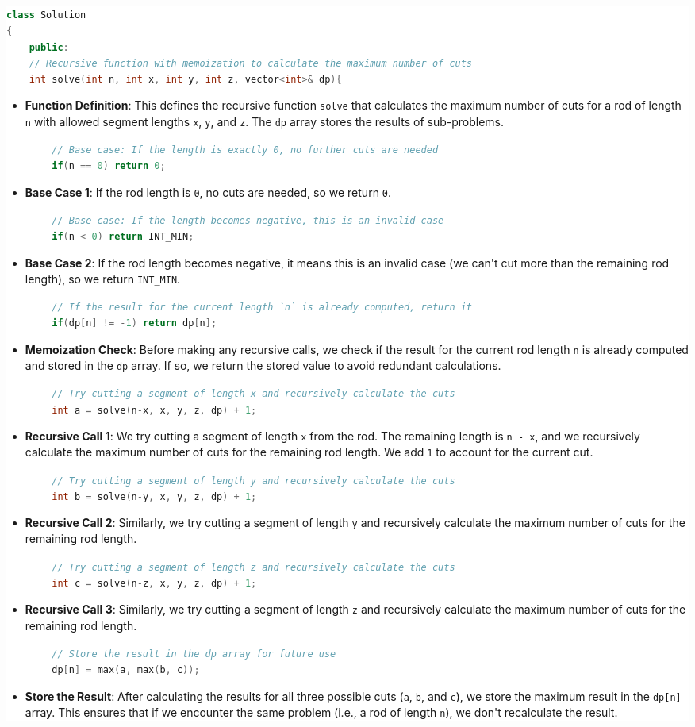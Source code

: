 ```cpp
class Solution
{
    public:
    // Recursive function with memoization to calculate the maximum number of cuts
    int solve(int n, int x, int y, int z, vector<int>& dp){
```
- **Function Definition**: This defines the recursive function `solve` that calculates the maximum number of cuts for a rod of length `n` with allowed segment lengths `x`, `y`, and `z`. The `dp` array stores the results of sub-problems.

```cpp
        // Base case: If the length is exactly 0, no further cuts are needed
        if(n == 0) return 0;
```
- **Base Case 1**: If the rod length is `0`, no cuts are needed, so we return `0`.

```cpp
        // Base case: If the length becomes negative, this is an invalid case
        if(n < 0) return INT_MIN;
```
- **Base Case 2**: If the rod length becomes negative, it means this is an invalid case (we can't cut more than the remaining rod length), so we return `INT_MIN`.

```cpp
        // If the result for the current length `n` is already computed, return it
        if(dp[n] != -1) return dp[n];
```
- **Memoization Check**: Before making any recursive calls, we check if the result for the current rod length `n` is already computed and stored in the `dp` array. If so, we return the stored value to avoid redundant calculations.

```cpp
        // Try cutting a segment of length x and recursively calculate the cuts
        int a = solve(n-x, x, y, z, dp) + 1;
```
- **Recursive Call 1**: We try cutting a segment of length `x` from the rod. The remaining length is `n - x`, and we recursively calculate the maximum number of cuts for the remaining rod length. We add `1` to account for the current cut.

```cpp
        // Try cutting a segment of length y and recursively calculate the cuts
        int b = solve(n-y, x, y, z, dp) + 1;
```
- **Recursive Call 2**: Similarly, we try cutting a segment of length `y` and recursively calculate the maximum number of cuts for the remaining rod length.

```cpp
        // Try cutting a segment of length z and recursively calculate the cuts
        int c = solve(n-z, x, y, z, dp) + 1;
```
- **Recursive Call 3**: Similarly, we try cutting a segment of length `z` and recursively calculate the maximum number of cuts for the remaining rod length.

```cpp
        // Store the result in the dp array for future use
        dp[n] = max(a, max(b, c));
```
- **Store the Result**: After calculating the results for all three possible cuts (`a`, `b`, and `c`), we store the maximum result in the `dp[n]` array. This ensures that if we encounter the same problem (i.e., a rod of length `n`), we don't recalculate the result.
